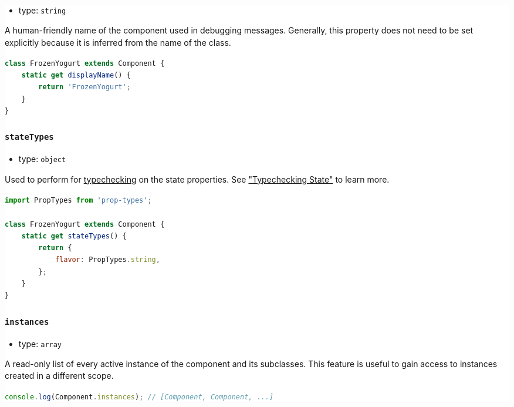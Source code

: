 -   type: `string`

A human-friendly name of the component used in debugging messages. Generally, this property does not need to be set explicitly because it is inferred from the name of the class.

```js
class FrozenYogurt extends Component {
    static get displayName() {
        return 'FrozenYogurt';
    }
}
```

### `stateTypes`

-   type: `object`

Used to perform for [typechecking](https://www.geeksforgeeks.org/type-checking-in-compiler-design/) on the state properties. See ["Typechecking State"](../advanced/typechecking-state.md) to learn more.

```js
import PropTypes from 'prop-types';

class FrozenYogurt extends Component {
    static get stateTypes() {
        return {
            flavor: PropTypes.string,
        };
    }
}
```

### `instances`

-   type: `array`

A read-only list of every active instance of the component and its subclasses. This feature is useful to gain access to instances created in a different scope.

```js
console.log(Component.instances); // [Component, Component, ...]
```
